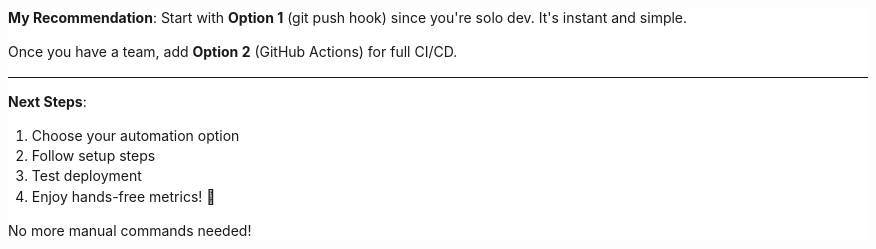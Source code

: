 **My Recommendation**: Start with **Option 1** (git push hook) since you're solo dev. It's instant and simple.

Once you have a team, add **Option 2** (GitHub Actions) for full CI/CD.

---

**Next Steps**:

1. Choose your automation option
2. Follow setup steps
3. Test deployment
4. Enjoy hands-free metrics! 🎉

No more manual commands needed!
